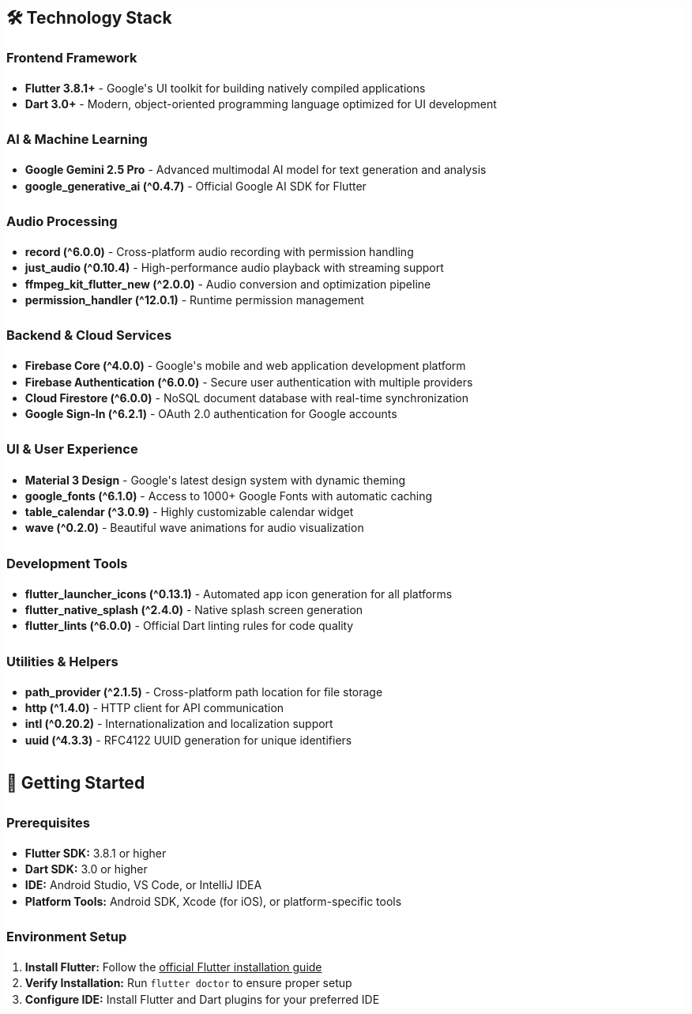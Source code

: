 ## 🛠️ Technology Stack

### **Frontend Framework**
- **Flutter 3.8.1+** - Google's UI toolkit for building natively compiled applications
- **Dart 3.0+** - Modern, object-oriented programming language optimized for UI development

### **AI & Machine Learning**
- **Google Gemini 2.5 Pro** - Advanced multimodal AI model for text generation and analysis
- **google_generative_ai (^0.4.7)** - Official Google AI SDK for Flutter

### **Audio Processing**
- **record (^6.0.0)** - Cross-platform audio recording with permission handling
- **just_audio (^0.10.4)** - High-performance audio playback with streaming support
- **ffmpeg_kit_flutter_new (^2.0.0)** - Audio conversion and optimization pipeline
- **permission_handler (^12.0.1)** - Runtime permission management

### **Backend & Cloud Services**
- **Firebase Core (^4.0.0)** - Google's mobile and web application development platform
- **Firebase Authentication (^6.0.0)** - Secure user authentication with multiple providers
- **Cloud Firestore (^6.0.0)** - NoSQL document database with real-time synchronization
- **Google Sign-In (^6.2.1)** - OAuth 2.0 authentication for Google accounts

### **UI & User Experience**
- **Material 3 Design** - Google's latest design system with dynamic theming
- **google_fonts (^6.1.0)** - Access to 1000+ Google Fonts with automatic caching
- **table_calendar (^3.0.9)** - Highly customizable calendar widget
- **wave (^0.2.0)** - Beautiful wave animations for audio visualization

### **Development Tools**
- **flutter_launcher_icons (^0.13.1)** - Automated app icon generation for all platforms
- **flutter_native_splash (^2.4.0)** - Native splash screen generation
- **flutter_lints (^6.0.0)** - Official Dart linting rules for code quality

### **Utilities & Helpers**
- **path_provider (^2.1.5)** - Cross-platform path location for file storage
- **http (^1.4.0)** - HTTP client for API communication
- **intl (^0.20.2)** - Internationalization and localization support
- **uuid (^4.3.3)** - RFC4122 UUID generation for unique identifiers

## 🚀 Getting Started

### **Prerequisites**
- **Flutter SDK:** 3.8.1 or higher
- **Dart SDK:** 3.0 or higher
- **IDE:** Android Studio, VS Code, or IntelliJ IDEA
- **Platform Tools:** Android SDK, Xcode (for iOS), or platform-specific tools

### **Environment Setup**
1. **Install Flutter:** Follow the [official Flutter installation guide](https://docs.flutter.dev/get-started/install)
2. **Verify Installation:** Run `flutter doctor` to ensure proper setup
3. **Configure IDE:** Install Flutter and Dart plugins for your preferred IDE

